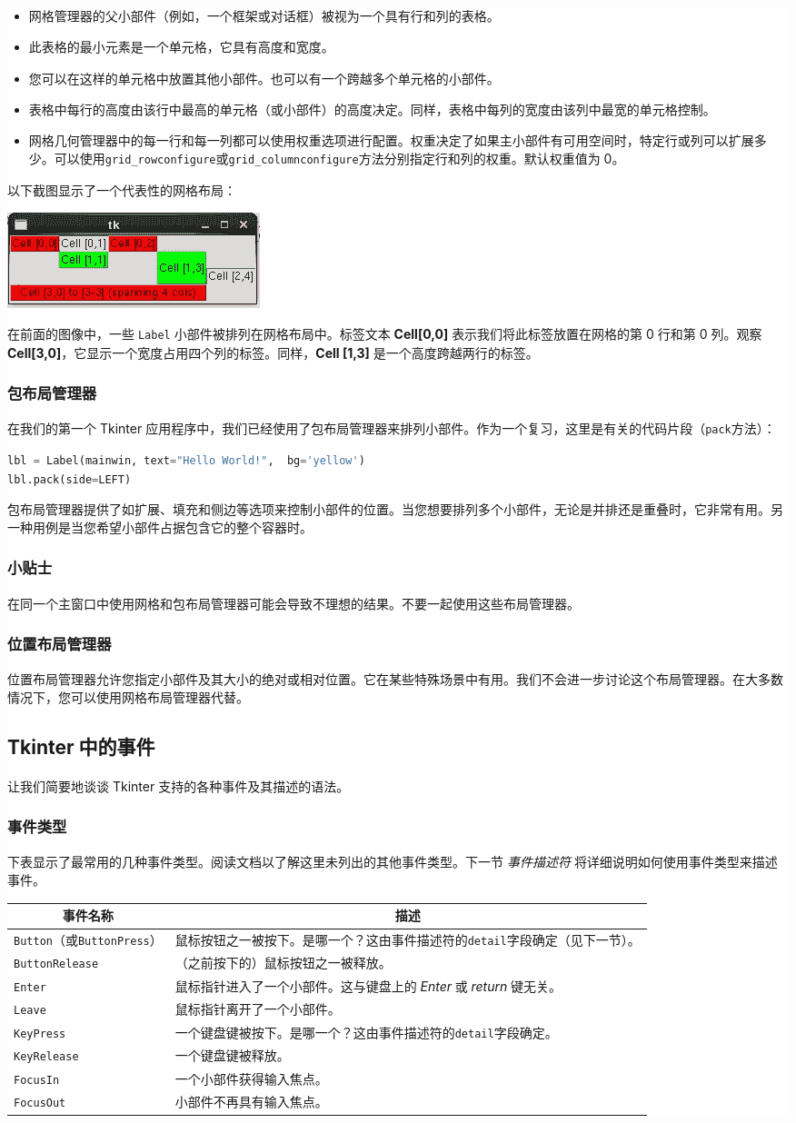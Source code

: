 +   网格管理器的父小部件（例如，一个框架或对话框）被视为一个具有行和列的表格。

+   此表格的最小元素是一个单元格，它具有高度和宽度。

+   您可以在这样的单元格中放置其他小部件。也可以有一个跨越多个单元格的小部件。

+   表格中每行的高度由该行中最高的单元格（或小部件）的高度决定。同样，表格中每列的宽度由该列中最宽的单元格控制。

+   网格几何管理器中的每一行和每一列都可以使用权重选项进行配置。权重决定了如果主小部件有可用空间时，特定行或列可以扩展多少。可以使用`grid_rowconfigure`或`grid_columnconfigure`方法分别指定行和列的权重。默认权重值为 0。

以下截图显示了一个代表性的网格布局：

![网格几何管理器](img/B05034_10_03.jpg)

在前面的图像中，一些 `Label` 小部件被排列在网格布局中。标签文本 **Cell[0,0]** 表示我们将此标签放置在网格的第 0 行和第 0 列。观察 **Cell[3,0]**，它显示一个宽度占用四个列的标签。同样，**Cell [1,3]** 是一个高度跨越两行的标签。

### 包布局管理器

在我们的第一个 Tkinter 应用程序中，我们已经使用了包布局管理器来排列小部件。作为一个复习，这里是有关的代码片段（`pack`方法）：

```py
lbl = Label(mainwin, text="Hello World!",  bg='yellow')
lbl.pack(side=LEFT)
```

包布局管理器提供了如扩展、填充和侧边等选项来控制小部件的位置。当您想要排列多个小部件，无论是并排还是重叠时，它非常有用。另一种用例是当您希望小部件占据包含它的整个容器时。

### 小贴士

在同一个主窗口中使用网格和包布局管理器可能会导致不理想的结果。不要一起使用这些布局管理器。

### 位置布局管理器

位置布局管理器允许您指定小部件及其大小的绝对或相对位置。它在某些特殊场景中有用。我们不会进一步讨论这个布局管理器。在大多数情况下，您可以使用网格布局管理器代替。

## Tkinter 中的事件

让我们简要地谈谈 Tkinter 支持的各种事件及其描述的语法。

### 事件类型

下表显示了最常用的几种事件类型。阅读文档以了解这里未列出的其他事件类型。下一节 *事件描述符* 将详细说明如何使用事件类型来描述事件。

| 事件名称 | 描述 |
| --- | --- |
| `Button`（或`ButtonPress`） | 鼠标按钮之一被按下。是哪一个？这由事件描述符的`detail`字段确定（见下一节）。 |
| `ButtonRelease` | （之前按下的）鼠标按钮之一被释放。 |
| `Enter` | 鼠标指针进入了一个小部件。这与键盘上的 *Enter* 或 *return* 键无关。 |
| `Leave` | 鼠标指针离开了一个小部件。 |
| `KeyPress` | 一个键盘键被按下。是哪一个？这由事件描述符的`detail`字段确定。 |
| `KeyRelease` | 一个键盘键被释放。 |
| `FocusIn` | 一个小部件获得输入焦点。 |
| `FocusOut` | 小部件不再具有输入焦点。 |
